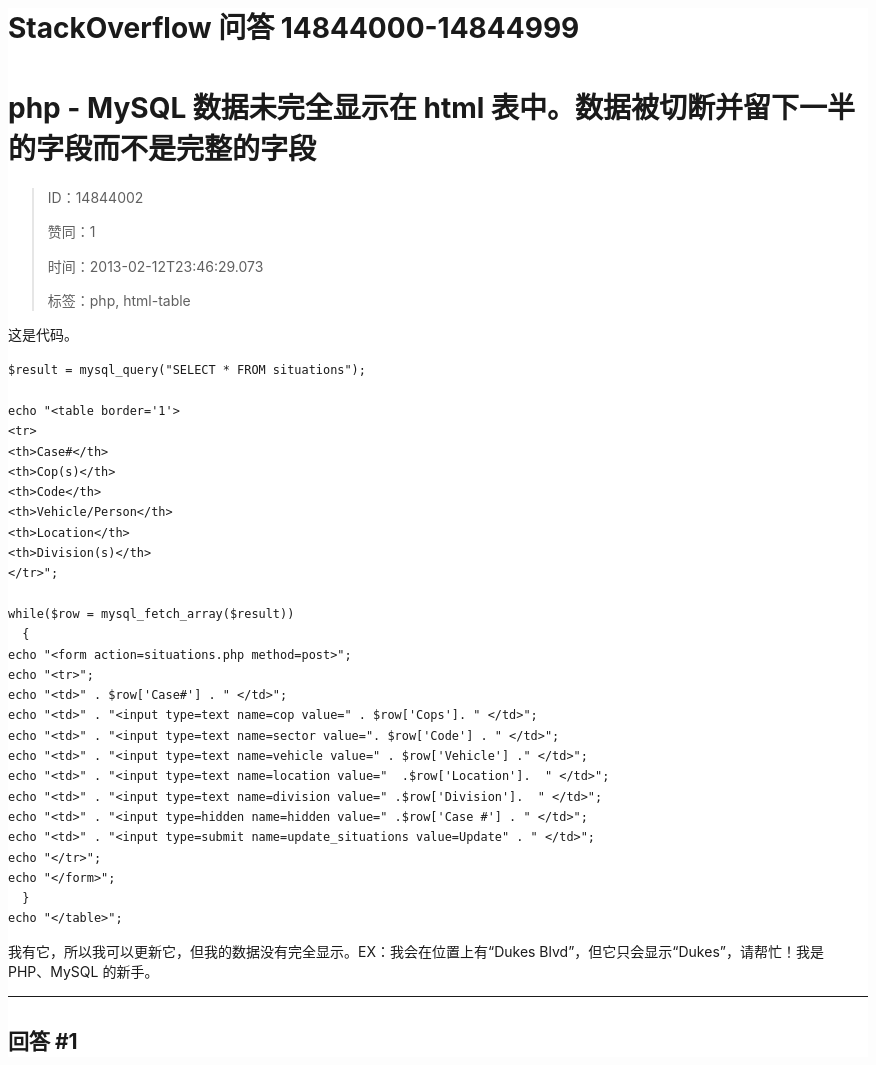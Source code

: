 # StackOverflow 问答 14844000-14844999

# php - MySQL 数据未完全显示在 html 表中。数据被切断并留下一半的字段而不是完整的字段

> ID：14844002
> 
> 赞同：1
> 
> 时间：2013-02-12T23:46:29.073
> 
> 标签：php, html-table

这是代码。

```
$result = mysql_query("SELECT * FROM situations");

echo "<table border='1'>
<tr>
<th>Case#</th>
<th>Cop(s)</th>
<th>Code</th>
<th>Vehicle/Person</th>
<th>Location</th>
<th>Division(s)</th>
</tr>";

while($row = mysql_fetch_array($result))
  {
echo "<form action=situations.php method=post>";
echo "<tr>";
echo "<td>" . $row['Case#'] . " </td>";
echo "<td>" . "<input type=text name=cop value=" . $row['Cops']. " </td>";
echo "<td>" . "<input type=text name=sector value=". $row['Code'] . " </td>";
echo "<td>" . "<input type=text name=vehicle value=" . $row['Vehicle'] ." </td>";
echo "<td>" . "<input type=text name=location value="  .$row['Location'].  " </td>";
echo "<td>" . "<input type=text name=division value=" .$row['Division'].  " </td>";
echo "<td>" . "<input type=hidden name=hidden value=" .$row['Case #'] . " </td>";
echo "<td>" . "<input type=submit name=update_situations value=Update" . " </td>";
echo "</tr>";
echo "</form>";
  }
echo "</table>"; 
```

我有它，所以我可以更新它，但我的数据没有完全显示。EX：我会在位置上有“Dukes Blvd”，但它只会显示“Dukes”，请帮忙！我是 PHP、MySQL 的新手。

* * *

## 回答 #1
